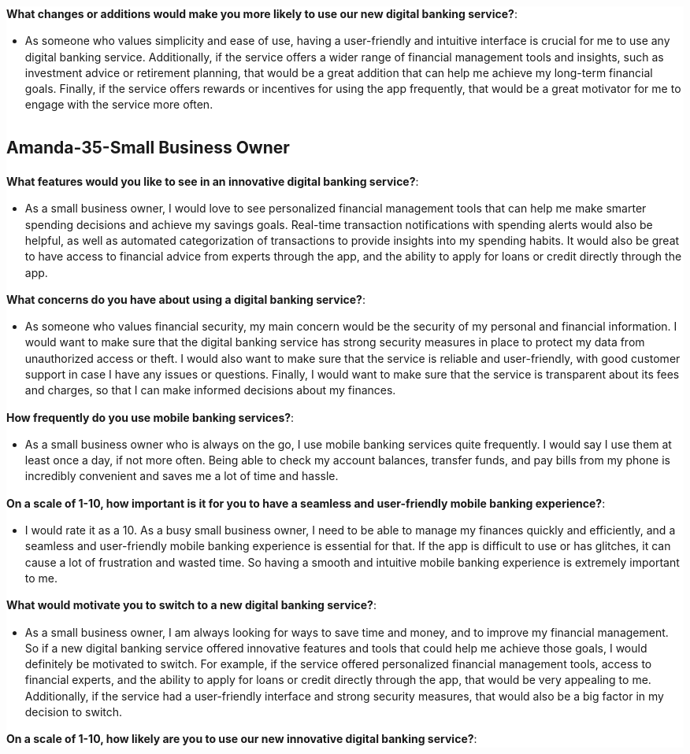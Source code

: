 **What changes or additions would make you more likely to use our new digital banking service?**: 

- As someone who values simplicity and ease of use, having a user-friendly and intuitive interface is crucial for me to use any digital banking service. Additionally, if the service offers a wider range of financial management tools and insights, such as investment advice or retirement planning, that would be a great addition that can help me achieve my long-term financial goals. Finally, if the service offers rewards or incentives for using the app frequently, that would be a great motivator for me to engage with the service more often.

## Amanda-35-Small Business Owner

**What features would you like to see in an innovative digital banking service?**: 

- As a small business owner, I would love to see personalized financial management tools that can help me make smarter spending decisions and achieve my savings goals. Real-time transaction notifications with spending alerts would also be helpful, as well as automated categorization of transactions to provide insights into my spending habits. It would also be great to have access to financial advice from experts through the app, and the ability to apply for loans or credit directly through the app.

**What concerns do you have about using a digital banking service?**: 

- As someone who values financial security, my main concern would be the security of my personal and financial information. I would want to make sure that the digital banking service has strong security measures in place to protect my data from unauthorized access or theft. I would also want to make sure that the service is reliable and user-friendly, with good customer support in case I have any issues or questions. Finally, I would want to make sure that the service is transparent about its fees and charges, so that I can make informed decisions about my finances.

**How frequently do you use mobile banking services?**: 

- As a small business owner who is always on the go, I use mobile banking services quite frequently. I would say I use them at least once a day, if not more often. Being able to check my account balances, transfer funds, and pay bills from my phone is incredibly convenient and saves me a lot of time and hassle.

**On a scale of 1-10, how important is it for you to have a seamless and user-friendly mobile banking experience?**: 

- I would rate it as a 10. As a busy small business owner, I need to be able to manage my finances quickly and efficiently, and a seamless and user-friendly mobile banking experience is essential for that. If the app is difficult to use or has glitches, it can cause a lot of frustration and wasted time. So having a smooth and intuitive mobile banking experience is extremely important to me.

**What would motivate you to switch to a new digital banking service?**: 

- As a small business owner, I am always looking for ways to save time and money, and to improve my financial management. So if a new digital banking service offered innovative features and tools that could help me achieve those goals, I would definitely be motivated to switch. For example, if the service offered personalized financial management tools, access to financial experts, and the ability to apply for loans or credit directly through the app, that would be very appealing to me. Additionally, if the service had a user-friendly interface and strong security measures, that would also be a big factor in my decision to switch.

**On a scale of 1-10, how likely are you to use our new innovative digital banking service?**: 
